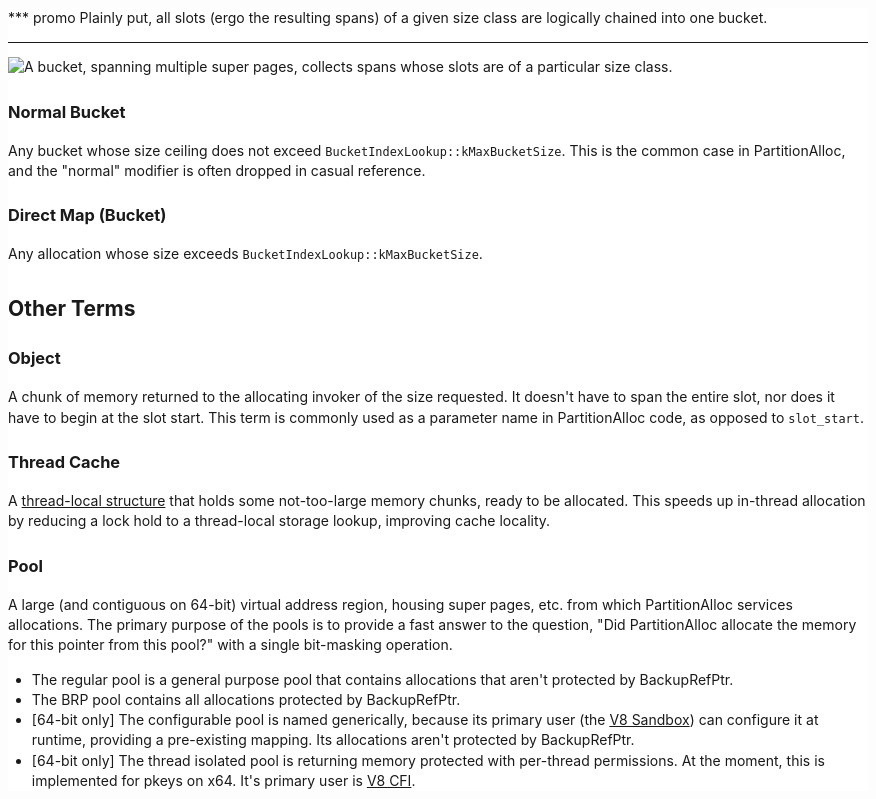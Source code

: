 *** promo
Plainly put, all slots (ergo the resulting spans) of a given size
class are logically chained into one bucket.
***

![A bucket, spanning multiple super pages, collects spans whose
  slots are of a particular size class.](./src/partition_alloc/dot/bucket.png)

### Normal Bucket

Any bucket whose size ceiling does not exceed
`BucketIndexLookup::kMaxBucketSize`. This is the common case in PartitionAlloc, and
the "normal" modifier is often dropped in casual reference.

### Direct Map (Bucket)

Any allocation whose size exceeds `BucketIndexLookup::kMaxBucketSize`.

## Other Terms

### Object

A chunk of memory returned to the allocating invoker
of the size requested. It doesn't have to span the entire slot,
nor does it have to begin at the slot start. This term is commonly
used as a parameter name in PartitionAlloc code, as opposed to
`slot_start`.

### Thread Cache

A [thread-local structure][pa-thread-cache] that
holds some not-too-large memory chunks, ready to be allocated. This
speeds up in-thread allocation by reducing a lock hold to a
thread-local storage lookup, improving cache locality.

### Pool

A large (and contiguous on 64-bit) virtual address region, housing
super pages, etc. from which PartitionAlloc services allocations. The
primary purpose of the pools is to provide a fast answer to the
question, "Did PartitionAlloc allocate the memory for this pointer
from this pool?" with a single bit-masking operation.

*   The regular pool is a general purpose pool that contains allocations that
    aren't protected by BackupRefPtr.
*   The BRP pool contains all allocations protected by BackupRefPtr.
*   [64-bit only] The configurable pool is named generically, because its
    primary user (the [V8 Sandbox][v8-sandbox]) can configure it at runtime,
    providing a pre-existing mapping. Its allocations aren't protected by
    BackupRefPtr.
*   [64-bit only] The thread isolated pool is returning memory protected with
    per-thread permissions. At the moment, this is implemented for pkeys on x64.
    It's primary user is [V8 CFI][v8-cfi].


[max-bucket-comment]: https://source.chromium.org/search?q=-file:third_party%2F(angle%7Cdawn)%20file:partition_alloc_constants.h%20symbol:BucketIndexLookup::kMaxBucketSize$&ss=chromium
[pa-thread-cache]: https://source.chromium.org/search?q=-file:third_party%2F(angle%7Cdawn)%20file:partition_alloc/thread_cache.h&ss=chromium
[v8-sandbox]: https://docs.google.com/document/d/1FM4fQmIhEqPG8uGp5o9A-mnPB5BOeScZYpkHjo0KKA8/preview#
[v8-cfi]: https://docs.google.com/document/d/1O2jwK4dxI3nRcOJuPYkonhTkNQfbmwdvxQMyXgeaRHo/preview#